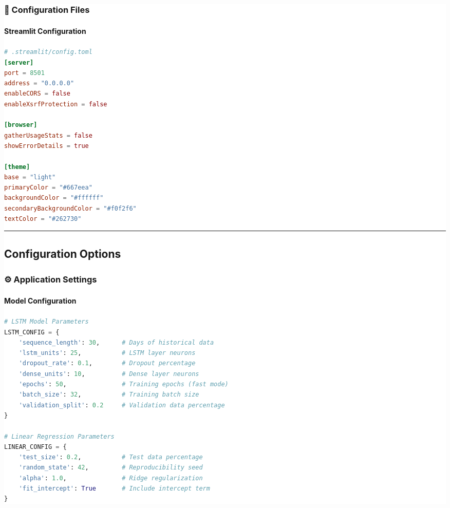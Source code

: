 ### 🔧 Configuration Files

#### **Streamlit Configuration**
```toml
# .streamlit/config.toml
[server]
port = 8501
address = "0.0.0.0"
enableCORS = false
enableXsrfProtection = false

[browser]
gatherUsageStats = false
showErrorDetails = true

[theme]
base = "light"
primaryColor = "#667eea"
backgroundColor = "#ffffff"
secondaryBackgroundColor = "#f0f2f6"
textColor = "#262730"
```

---

## Configuration Options

### ⚙️ Application Settings

#### **Model Configuration**
```python
# LSTM Model Parameters
LSTM_CONFIG = {
    'sequence_length': 30,      # Days of historical data
    'lstm_units': 25,           # LSTM layer neurons
    'dropout_rate': 0.1,        # Dropout percentage
    'dense_units': 10,          # Dense layer neurons
    'epochs': 50,               # Training epochs (fast mode)
    'batch_size': 32,           # Training batch size
    'validation_split': 0.2     # Validation data percentage
}

# Linear Regression Parameters
LINEAR_CONFIG = {
    'test_size': 0.2,           # Test data percentage
    'random_state': 42,         # Reproducibility seed
    'alpha': 1.0,               # Ridge regularization
    'fit_intercept': True       # Include intercept term
}
```

